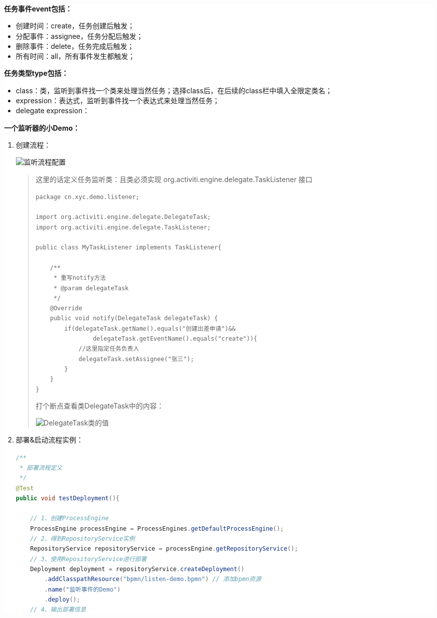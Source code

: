 **任务事件event包括：**

* 创建时间：create，任务创建后触发；
* 分配事件：assignee，任务分配后触发；
* 删除事件：delete，任务完成后触发；
* 所有时间：all，所有事件发生都触发；

**任务类型type包括：**

* class：类，监听到事件找一个类来处理当然任务；选择class后，在后续的class栏中填入全限定类名；
* expression：表达式，监听到事件找一个表达式来处理当然任务；
* delegate expression：

**一个监听器的小Demo：**

1. 创建流程：

   ![监听流程配置](https://xycnotes.oss-cn-hangzhou.aliyuncs.com/img/202206261402700.PNG)

   > 这里的话定义任务监听类：且类必须实现 org.activiti.engine.delegate.TaskListener 接口
   >
   > ```
   > package cn.xyc.demo.listener;
   > 
   > import org.activiti.engine.delegate.DelegateTask;
   > import org.activiti.engine.delegate.TaskListener;
   > 
   > public class MyTaskListener implements TaskListener{
   > 
   >     /**
   >      * 重写notify方法
   >      * @param delegateTask
   >      */
   >     @Override
   >     public void notify(DelegateTask delegateTask) {
   >         if(delegateTask.getName().equals("创建出差申请")&&
   >                 delegateTask.getEventName().equals("create")){
   >             //这里指定任务负责人
   >             delegateTask.setAssignee("张三");
   >         }
   >     }
   > }
   > ```
   >
   > 打个断点查看类DelegateTask中的内容：
   >
   > ![DelegateTask类的值](https://xycnotes.oss-cn-hangzhou.aliyuncs.com/img/202206261402421.PNG)

2. 部署&启动流程实例：

   ```java
   /**
    * 部署流程定义
    */
   @Test
   public void testDeployment(){
   
       // 1、创建ProcessEngine
       ProcessEngine processEngine = ProcessEngines.getDefaultProcessEngine();
       // 2、得到RepositoryService实例
       RepositoryService repositoryService = processEngine.getRepositoryService();
       // 3、使用RepositoryService进行部署
       Deployment deployment = repositoryService.createDeployment()
           .addClasspathResource("bpmn/listen-demo.bpmn") // 添加bpmn资源
           .name("监听事件的Demo")
           .deploy();
       // 4、输出部署信息
   ```